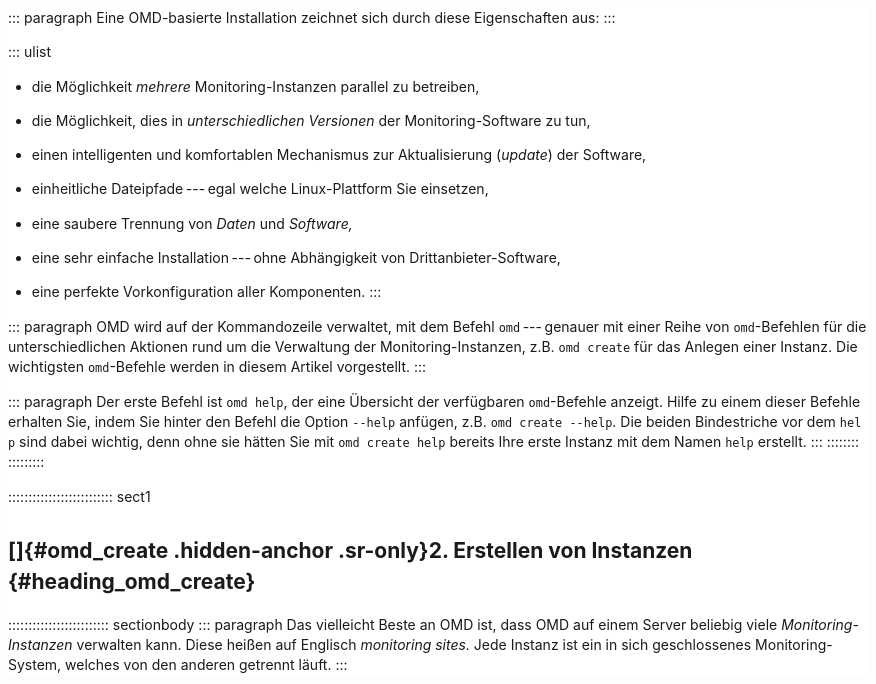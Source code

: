 ::: paragraph
Eine OMD-basierte Installation zeichnet sich durch diese Eigenschaften
aus:
:::

::: ulist
- die Möglichkeit *mehrere* Monitoring-Instanzen parallel zu betreiben,

- die Möglichkeit, dies in *unterschiedlichen Versionen* der
  Monitoring-Software zu tun,

- einen intelligenten und komfortablen Mechanismus zur Aktualisierung
  (*update*) der Software,

- einheitliche Dateipfade --- egal welche Linux-Plattform Sie einsetzen,

- eine saubere Trennung von *Daten* und *Software,*

- eine sehr einfache Installation --- ohne Abhängigkeit von
  Drittanbieter-Software,

- eine perfekte Vorkonfiguration aller Komponenten.
:::

::: paragraph
OMD wird auf der Kommandozeile verwaltet, mit dem Befehl
`omd` --- genauer mit einer Reihe von `omd`-Befehlen für die
unterschiedlichen Aktionen rund um die Verwaltung der
Monitoring-Instanzen, z.B. `omd create` für das Anlegen einer Instanz.
Die wichtigsten `omd`-Befehle werden in diesem Artikel vorgestellt.
:::

::: paragraph
Der erste Befehl ist `omd help`, der eine Übersicht der verfügbaren
`omd`-Befehle anzeigt. Hilfe zu einem dieser Befehle erhalten Sie, indem
Sie hinter den Befehl die Option `--help` anfügen, z.B.
`omd create --help`. Die beiden Bindestriche vor dem `help` sind dabei
wichtig, denn ohne sie hätten Sie mit `omd create help` bereits Ihre
erste Instanz mit dem Namen `help` erstellt.
:::
::::::::
:::::::::

:::::::::::::::::::::::::: sect1
## []{#omd_create .hidden-anchor .sr-only}2. Erstellen von Instanzen {#heading_omd_create}

::::::::::::::::::::::::: sectionbody
::: paragraph
Das vielleicht Beste an OMD ist, dass OMD auf einem Server beliebig
viele *Monitoring-Instanzen* verwalten kann. Diese heißen auf Englisch
*monitoring sites.* Jede Instanz ist ein in sich geschlossenes
Monitoring-System, welches von den anderen getrennt läuft.
:::
